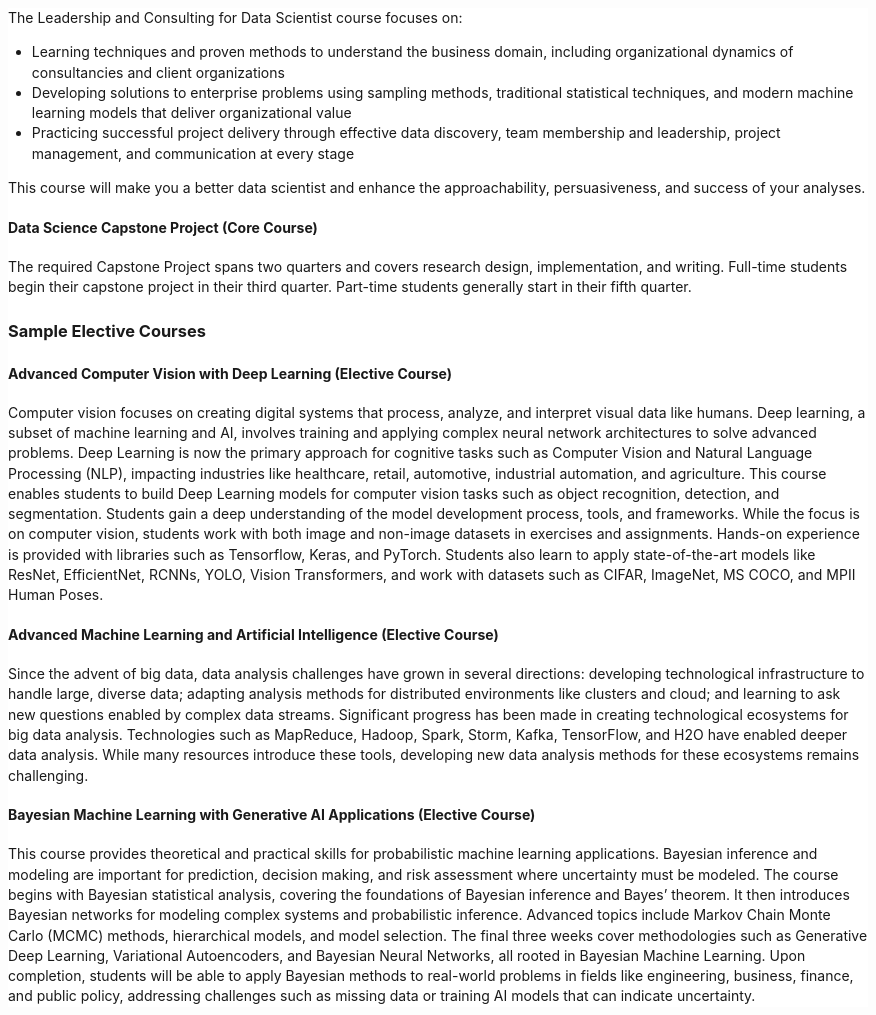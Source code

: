 The Leadership and Consulting for Data Scientist course focuses on:
* Learning techniques and proven methods to understand the business domain, including organizational dynamics of consultancies and client organizations
* Developing solutions to enterprise problems using sampling methods, traditional statistical techniques, and modern machine learning models that deliver organizational value
* Practicing successful project delivery through effective data discovery, team membership and leadership, project management, and communication at every stage

This course will make you a better data scientist and enhance the approachability, persuasiveness, and success of your analyses.

#### Data Science Capstone Project (Core Course)

The required Capstone Project spans two quarters and covers research design, implementation, and writing. Full-time students begin their capstone project in their third quarter. Part-time students generally start in their fifth quarter.

### Sample Elective Courses

#### Advanced Computer Vision with Deep Learning (Elective Course)

Computer vision focuses on creating digital systems that process, analyze, and interpret visual data like humans. Deep learning, a subset of machine learning and AI, involves training and applying complex neural network architectures to solve advanced problems. Deep Learning is now the primary approach for cognitive tasks such as Computer Vision and Natural Language Processing (NLP), impacting industries like healthcare, retail, automotive, industrial automation, and agriculture. This course enables students to build Deep Learning models for computer vision tasks such as object recognition, detection, and segmentation. Students gain a deep understanding of the model development process, tools, and frameworks. While the focus is on computer vision, students work with both image and non-image datasets in exercises and assignments. Hands-on experience is provided with libraries such as Tensorflow, Keras, and PyTorch. Students also learn to apply state-of-the-art models like ResNet, EfficientNet, RCNNs, YOLO, Vision Transformers, and work with datasets such as CIFAR, ImageNet, MS COCO, and MPII Human Poses.

#### Advanced Machine Learning and Artificial Intelligence (Elective Course)

Since the advent of big data, data analysis challenges have grown in several directions: developing technological infrastructure to handle large, diverse data; adapting analysis methods for distributed environments like clusters and cloud; and learning to ask new questions enabled by complex data streams. Significant progress has been made in creating technological ecosystems for big data analysis. Technologies such as MapReduce, Hadoop, Spark, Storm, Kafka, TensorFlow, and H2O have enabled deeper data analysis. While many resources introduce these tools, developing new data analysis methods for these ecosystems remains challenging.

#### Bayesian Machine Learning with Generative AI Applications (Elective Course)

This course provides theoretical and practical skills for probabilistic machine learning applications. Bayesian inference and modeling are important for prediction, decision making, and risk assessment where uncertainty must be modeled. The course begins with Bayesian statistical analysis, covering the foundations of Bayesian inference and Bayes’ theorem. It then introduces Bayesian networks for modeling complex systems and probabilistic inference. Advanced topics include Markov Chain Monte Carlo (MCMC) methods, hierarchical models, and model selection. The final three weeks cover methodologies such as Generative Deep Learning, Variational Autoencoders, and Bayesian Neural Networks, all rooted in Bayesian Machine Learning. Upon completion, students will be able to apply Bayesian methods to real-world problems in fields like engineering, business, finance, and public policy, addressing challenges such as missing data or training AI models that can indicate uncertainty.
